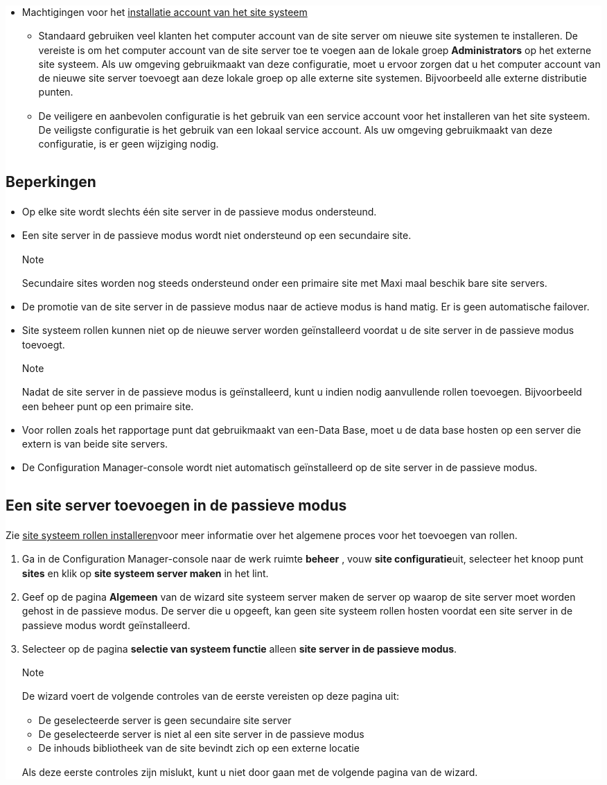 - Machtigingen voor het [installatie account van het site systeem](../../../plan-design/hierarchy/accounts.md#site-system-installation-account)  

  - Standaard gebruiken veel klanten het computer account van de site server om nieuwe site systemen te installeren. De vereiste is om het computer account van de site server toe te voegen aan de lokale groep **Administrators** op het externe site systeem. Als uw omgeving gebruikmaakt van deze configuratie, moet u ervoor zorgen dat u het computer account van de nieuwe site server toevoegt aan deze lokale groep op alle externe site systemen. Bijvoorbeeld alle externe distributie punten.  

  - De veiligere en aanbevolen configuratie is het gebruik van een service account voor het installeren van het site systeem. De veiligste configuratie is het gebruik van een lokaal service account. Als uw omgeving gebruikmaakt van deze configuratie, is er geen wijziging nodig.  

## <a name="limitations"></a>Beperkingen

- Op elke site wordt slechts één site server in de passieve modus ondersteund.  

- Een site server in de passieve modus wordt niet ondersteund op een secundaire site.  

    > [!NOTE]  
    > Secundaire sites worden nog steeds ondersteund onder een primaire site met Maxi maal beschik bare site servers.

- De promotie van de site server in de passieve modus naar de actieve modus is hand matig. Er is geen automatische failover.  

- Site systeem rollen kunnen niet op de nieuwe server worden geïnstalleerd voordat u de site server in de passieve modus toevoegt.  

    > [!NOTE]
    > Nadat de site server in de passieve modus is geïnstalleerd, kunt u indien nodig aanvullende rollen toevoegen. Bijvoorbeeld een beheer punt op een primaire site.

- Voor rollen zoals het rapportage punt dat gebruikmaakt van een-Data Base, moet u de data base hosten op een server die extern is van beide site servers.  

- De Configuration Manager-console wordt niet automatisch geïnstalleerd op de site server in de passieve modus.  

## <a name="add-a-site-server-in-passive-mode"></a>Een site server toevoegen in de passieve modus

Zie [site systeem rollen installeren](install-site-system-roles.md)voor meer informatie over het algemene proces voor het toevoegen van rollen.

1. Ga in de Configuration Manager-console naar de werk ruimte **beheer** , vouw **site configuratie**uit, selecteer het knoop punt **sites** en klik op **site systeem server maken** in het lint.

2. Geef op de pagina **Algemeen** van de wizard site systeem server maken de server op waarop de site server moet worden gehost in de passieve modus. De server die u opgeeft, kan geen site systeem rollen hosten voordat een site server in de passieve modus wordt geïnstalleerd.  

3. Selecteer op de pagina **selectie van systeem functie** alleen **site server in de passieve modus**.  

    > [!NOTE]  
    > De wizard voert de volgende controles van de eerste vereisten op deze pagina uit:
    >
    > - De geselecteerde server is geen secundaire site server
    > - De geselecteerde server is niet al een site server in de passieve modus
    > - De inhouds bibliotheek van de site bevindt zich op een externe locatie  
    >  
    > Als deze eerste controles zijn mislukt, kunt u niet door gaan met de volgende pagina van de wizard.  
